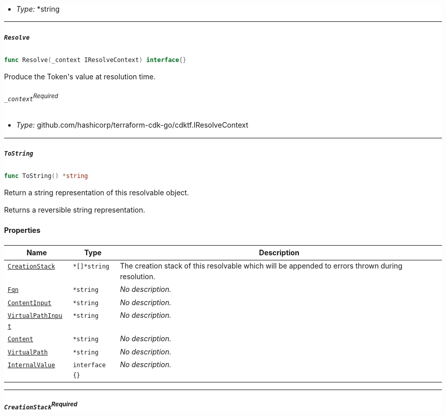 - *Type:* *string

---

##### `Resolve` <a name="Resolve" id="@cdktf/provider-azurerm.nginxConfiguration.NginxConfigurationProtectedFileOutputReference.resolve"></a>

```go
func Resolve(_context IResolveContext) interface{}
```

Produce the Token's value at resolution time.

###### `_context`<sup>Required</sup> <a name="_context" id="@cdktf/provider-azurerm.nginxConfiguration.NginxConfigurationProtectedFileOutputReference.resolve.parameter._context"></a>

- *Type:* github.com/hashicorp/terraform-cdk-go/cdktf.IResolveContext

---

##### `ToString` <a name="ToString" id="@cdktf/provider-azurerm.nginxConfiguration.NginxConfigurationProtectedFileOutputReference.toString"></a>

```go
func ToString() *string
```

Return a string representation of this resolvable object.

Returns a reversible string representation.


#### Properties <a name="Properties" id="Properties"></a>

| **Name** | **Type** | **Description** |
| --- | --- | --- |
| <code><a href="#@cdktf/provider-azurerm.nginxConfiguration.NginxConfigurationProtectedFileOutputReference.property.creationStack">CreationStack</a></code> | <code>*[]*string</code> | The creation stack of this resolvable which will be appended to errors thrown during resolution. |
| <code><a href="#@cdktf/provider-azurerm.nginxConfiguration.NginxConfigurationProtectedFileOutputReference.property.fqn">Fqn</a></code> | <code>*string</code> | *No description.* |
| <code><a href="#@cdktf/provider-azurerm.nginxConfiguration.NginxConfigurationProtectedFileOutputReference.property.contentInput">ContentInput</a></code> | <code>*string</code> | *No description.* |
| <code><a href="#@cdktf/provider-azurerm.nginxConfiguration.NginxConfigurationProtectedFileOutputReference.property.virtualPathInput">VirtualPathInput</a></code> | <code>*string</code> | *No description.* |
| <code><a href="#@cdktf/provider-azurerm.nginxConfiguration.NginxConfigurationProtectedFileOutputReference.property.content">Content</a></code> | <code>*string</code> | *No description.* |
| <code><a href="#@cdktf/provider-azurerm.nginxConfiguration.NginxConfigurationProtectedFileOutputReference.property.virtualPath">VirtualPath</a></code> | <code>*string</code> | *No description.* |
| <code><a href="#@cdktf/provider-azurerm.nginxConfiguration.NginxConfigurationProtectedFileOutputReference.property.internalValue">InternalValue</a></code> | <code>interface{}</code> | *No description.* |

---

##### `CreationStack`<sup>Required</sup> <a name="CreationStack" id="@cdktf/provider-azurerm.nginxConfiguration.NginxConfigurationProtectedFileOutputReference.property.creationStack"></a>
